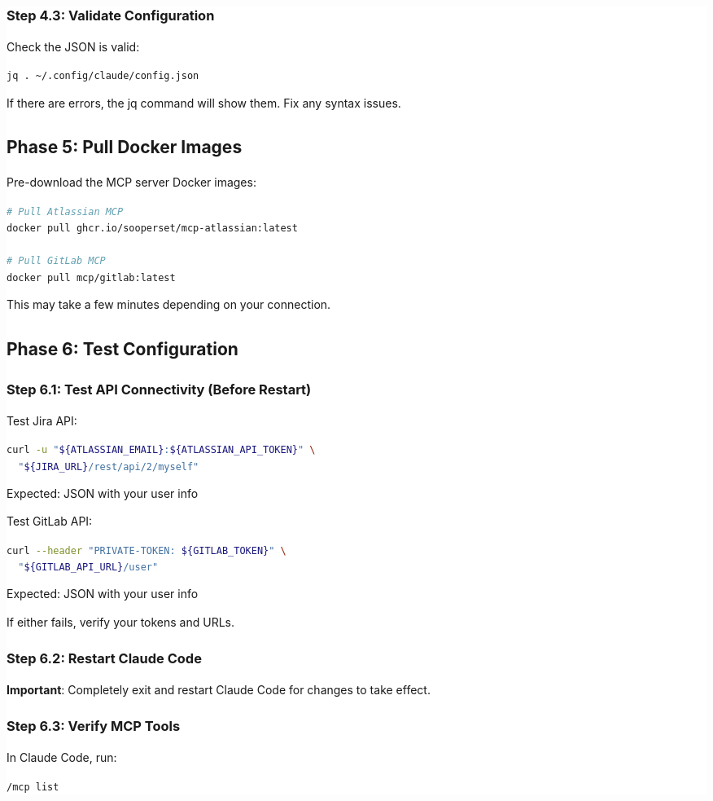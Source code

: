 ### Step 4.3: Validate Configuration

Check the JSON is valid:
```bash
jq . ~/.config/claude/config.json
```

If there are errors, the jq command will show them. Fix any syntax issues.

## Phase 5: Pull Docker Images

Pre-download the MCP server Docker images:

```bash
# Pull Atlassian MCP
docker pull ghcr.io/sooperset/mcp-atlassian:latest

# Pull GitLab MCP
docker pull mcp/gitlab:latest
```

This may take a few minutes depending on your connection.

## Phase 6: Test Configuration

### Step 6.1: Test API Connectivity (Before Restart)

Test Jira API:
```bash
curl -u "${ATLASSIAN_EMAIL}:${ATLASSIAN_API_TOKEN}" \
  "${JIRA_URL}/rest/api/2/myself"
```

Expected: JSON with your user info

Test GitLab API:
```bash
curl --header "PRIVATE-TOKEN: ${GITLAB_TOKEN}" \
  "${GITLAB_API_URL}/user"
```

Expected: JSON with your user info

If either fails, verify your tokens and URLs.

### Step 6.2: Restart Claude Code

**Important**: Completely exit and restart Claude Code for changes to take effect.

### Step 6.3: Verify MCP Tools

In Claude Code, run:
```
/mcp list
```
